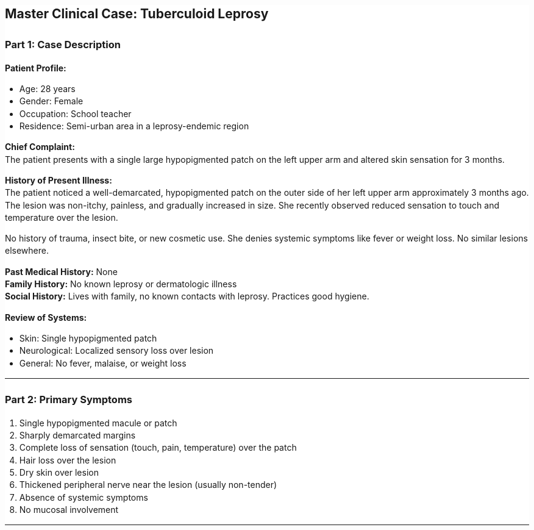 ﻿## Master Clinical Case: Tuberculoid Leprosy


### **Part 1: Case Description**


**Patient Profile:**


- Age: 28 years  
- Gender: Female  
- Occupation: School teacher  
- Residence: Semi-urban area in a leprosy-endemic region


**Chief Complaint:**  
The patient presents with a single large hypopigmented patch on the left upper arm and altered skin sensation for 3 months.


**History of Present Illness:**  
The patient noticed a well-demarcated, hypopigmented patch on the outer side of her left upper arm approximately 3 months ago. The lesion was non-itchy, painless, and gradually increased in size. She recently observed reduced sensation to touch and temperature over the lesion.


No history of trauma, insect bite, or new cosmetic use. She denies systemic symptoms like fever or weight loss. No similar lesions elsewhere.


**Past Medical History:** None  
**Family History:** No known leprosy or dermatologic illness  
**Social History:** Lives with family, no known contacts with leprosy. Practices good hygiene.


**Review of Systems:**


- Skin: Single hypopigmented patch  
- Neurological: Localized sensory loss over lesion  
- General: No fever, malaise, or weight loss


---


### **Part 2: Primary Symptoms**


1. Single hypopigmented macule or patch  
2. Sharply demarcated margins  
3. Complete loss of sensation (touch, pain, temperature) over the patch  
4. Hair loss over the lesion  
5. Dry skin over lesion  
6. Thickened peripheral nerve near the lesion (usually non-tender)  
7. Absence of systemic symptoms  
8. No mucosal involvement


---
